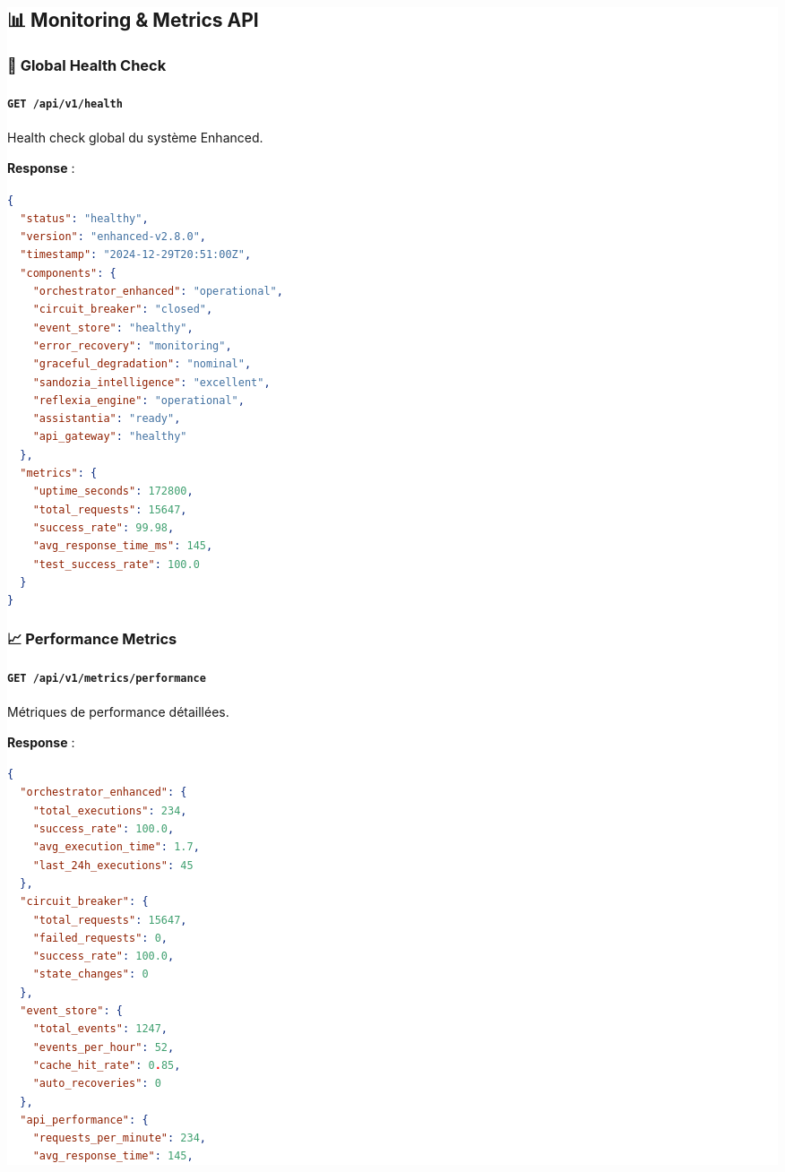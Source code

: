 
## 📊 **Monitoring & Metrics API**

### 🎯 **Global Health Check**

#### `GET /api/v1/health`
Health check global du système Enhanced.

**Response** :
```json
{
  "status": "healthy",
  "version": "enhanced-v2.8.0",
  "timestamp": "2024-12-29T20:51:00Z",
  "components": {
    "orchestrator_enhanced": "operational",
    "circuit_breaker": "closed",
    "event_store": "healthy",
    "error_recovery": "monitoring",
    "graceful_degradation": "nominal",
    "sandozia_intelligence": "excellent",
    "reflexia_engine": "operational",
    "assistantia": "ready",
    "api_gateway": "healthy"
  },
  "metrics": {
    "uptime_seconds": 172800,
    "total_requests": 15647,
    "success_rate": 99.98,
    "avg_response_time_ms": 145,
    "test_success_rate": 100.0
  }
}
```

### 📈 **Performance Metrics**

#### `GET /api/v1/metrics/performance`
Métriques de performance détaillées.

**Response** :
```json
{
  "orchestrator_enhanced": {
    "total_executions": 234,
    "success_rate": 100.0,
    "avg_execution_time": 1.7,
    "last_24h_executions": 45
  },
  "circuit_breaker": {
    "total_requests": 15647,
    "failed_requests": 0,
    "success_rate": 100.0,
    "state_changes": 0
  },
  "event_store": {
    "total_events": 1247,
    "events_per_hour": 52,
    "cache_hit_rate": 0.85,
    "auto_recoveries": 0
  },
  "api_performance": {
    "requests_per_minute": 234,
    "avg_response_time": 145,
```